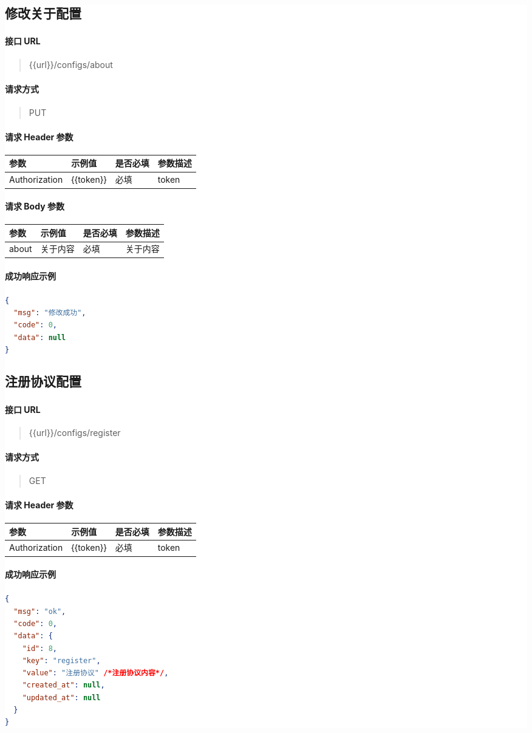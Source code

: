 ## 修改关于配置

#### 接口 URL

> {{url}}/configs/about

#### 请求方式

> PUT

#### 请求 Header 参数

| 参数          | 示例值    | 是否必填 | 参数描述 |
| :------------ | :-------- | :------- | :------- |
| Authorization | {{token}} | 必填     | token    |

#### 请求 Body 参数

| 参数  | 示例值   | 是否必填 | 参数描述 |
| :---- | :------- | :------- | :------- |
| about | 关于内容 | 必填     | 关于内容 |

#### 成功响应示例

```json
{
  "msg": "修改成功",
  "code": 0,
  "data": null
}
```

## 注册协议配置

#### 接口 URL

> {{url}}/configs/register

#### 请求方式

> GET

#### 请求 Header 参数

| 参数          | 示例值    | 是否必填 | 参数描述 |
| :------------ | :-------- | :------- | :------- |
| Authorization | {{token}} | 必填     | token    |

#### 成功响应示例

```json
{
  "msg": "ok",
  "code": 0,
  "data": {
    "id": 8,
    "key": "register",
    "value": "注册协议" /*注册协议内容*/,
    "created_at": null,
    "updated_at": null
  }
}
```
